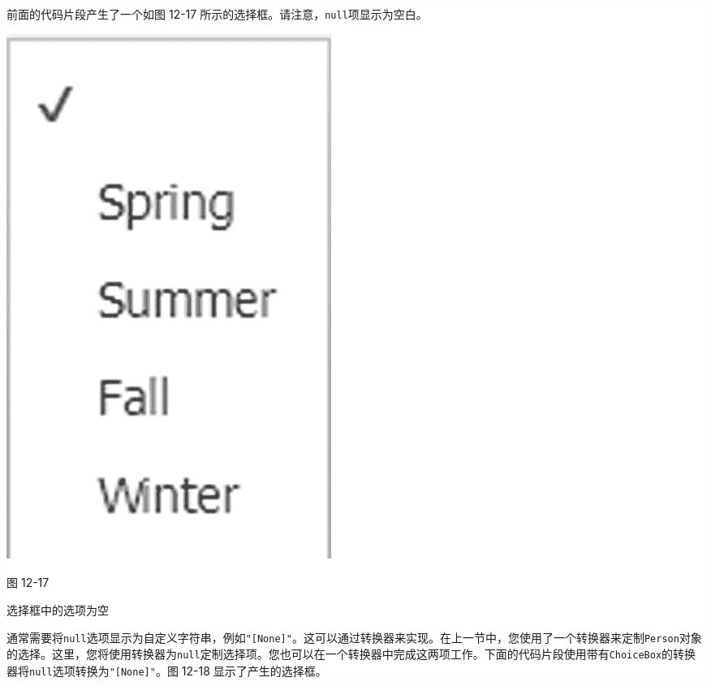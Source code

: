 前面的代码片段产生了一个如图 12-17 所示的选择框。请注意，`null`项显示为空白。

![img/336502_2_En_12_Fig17_HTML.png](img/336502_2_En_12_Fig17_HTML.png)

图 12-17

选择框中的选项为空

通常需要将`null`选项显示为自定义字符串，例如`"[None]"`。这可以通过转换器来实现。在上一节中，您使用了一个转换器来定制`Person`对象的选择。这里，您将使用转换器为`null`定制选择项。您也可以在一个转换器中完成这两项工作。下面的代码片段使用带有`ChoiceBox`的转换器将`null`选项转换为`"[None]"`。图 12-18 显示了产生的选择框。

